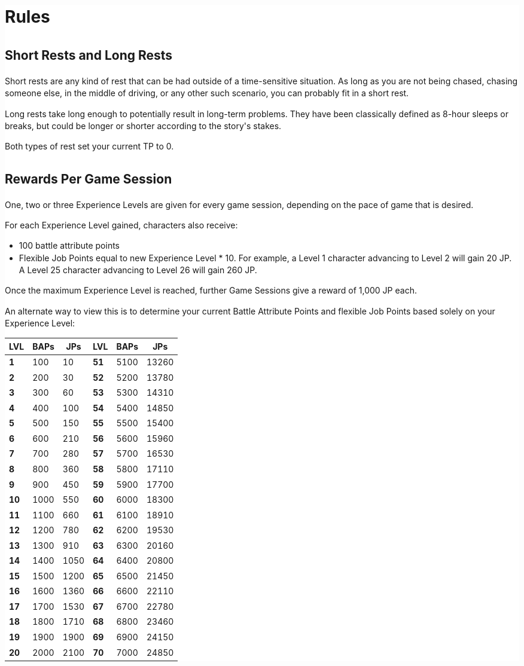 # Rules

## Short Rests and Long Rests

Short rests are any kind of rest that can be had outside of a time-sensitive situation. As long as you are not being chased, chasing someone else, in the middle of driving, or any other such scenario, you can probably fit in a short rest.

Long rests take long enough to potentially result in long-term problems. They have been classically defined as 8-hour sleeps or breaks, but could be longer or shorter according to the story's stakes.

Both types of rest set your current TP to 0.

## Rewards Per Game Session

One, two or three Experience Levels are given for every game session, depending on the pace of game that is desired.

For each Experience Level gained, characters also receive:

- 100 battle attribute points
- Flexible Job Points equal to new Experience Level * 10. For example, a Level 1 character advancing to Level 2 will gain 20 JP. A Level 25 character advancing to Level 26 will gain 260 JP.

Once the maximum Experience Level is reached, further Game Sessions give a reward of 1,000 JP each.

An alternate way to view this is to determine your current Battle Attribute Points and flexible Job Points based solely on your Experience Level:

| LVL    | BAPs | JPs   | LVL    | BAPs | JPs   |
| ---    | ---  | ---   | ---    | ---  | ---   |
| **1**  | 100  | 10    | **51** | 5100 | 13260 |
| **2**  | 200  | 30    | **52** | 5200 | 13780 |
| **3**  | 300  | 60    | **53** | 5300 | 14310 |
| **4**  | 400  | 100   | **54** | 5400 | 14850 |
| **5**  | 500  | 150   | **55** | 5500 | 15400 |
| **6**  | 600  | 210   | **56** | 5600 | 15960 |
| **7**  | 700  | 280   | **57** | 5700 | 16530 |
| **8**  | 800  | 360   | **58** | 5800 | 17110 |
| **9**  | 900  | 450   | **59** | 5900 | 17700 |
| **10** | 1000 | 550   | **60** | 6000 | 18300 |
| **11** | 1100 | 660   | **61** | 6100 | 18910 |
| **12** | 1200 | 780   | **62** | 6200 | 19530 |
| **13** | 1300 | 910   | **63** | 6300 | 20160 |
| **14** | 1400 | 1050  | **64** | 6400 | 20800 |
| **15** | 1500 | 1200  | **65** | 6500 | 21450 |
| **16** | 1600 | 1360  | **66** | 6600 | 22110 |
| **17** | 1700 | 1530  | **67** | 6700 | 22780 |
| **18** | 1800 | 1710  | **68** | 6800 | 23460 |
| **19** | 1900 | 1900  | **69** | 6900 | 24150 |
| **20** | 2000 | 2100  | **70** | 7000 | 24850 |